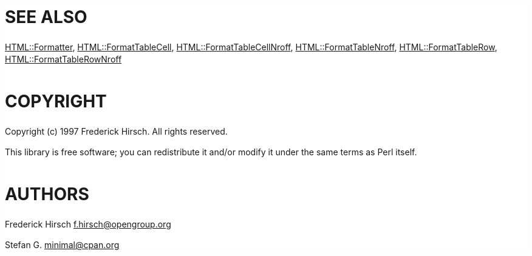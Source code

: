 # SEE ALSO

[HTML::Formatter](https://metacpan.org/pod/HTML::Formatter),
[HTML::FormatTableCell](https://metacpan.org/pod/HTML::FormatTableCell),
[HTML::FormatTableCellNroff](https://metacpan.org/pod/HTML::FormatTableCellNroff),
[HTML::FormatTableNroff](https://metacpan.org/pod/HTML::FormatTableNroff),
[HTML::FormatTableRow](https://metacpan.org/pod/HTML::FormatTableRow),
[HTML::FormatTableRowNroff](https://metacpan.org/pod/HTML::FormatTableRowNroff)

# COPYRIGHT

Copyright (c) 1997 Frederick Hirsch. All rights reserved.

This library is free software; you can redistribute it and/or
modify it under the same terms as Perl itself.

# AUTHORS

Frederick Hirsch <f.hirsch@opengroup.org>

Stefan G. <minimal@cpan.org>
